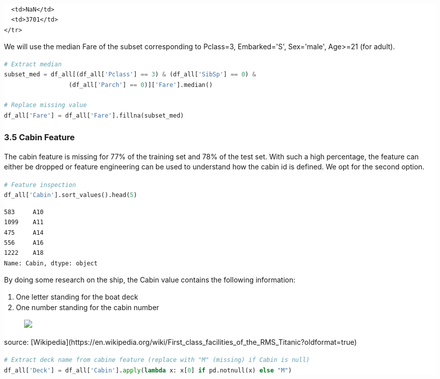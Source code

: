       <td>NaN</td>
      <td>3701</td>
    </tr>
  </tbody>
</table>
</div>



We will use the median Fare of the subset corresponding to Pclass=3, Embarked='S', Sex='male', Age>=21 (for adult).


```python
# Extract median
subset_med = df_all[(df_all['Pclass'] == 3) & (df_all['SibSp'] == 0) &
                  (df_all['Parch'] == 0)]['Fare'].median()

# Replace missing value
df_all['Fare'] = df_all['Fare'].fillna(subset_med)
```

<a id="Section_35"></a>
### 3.5 Cabin Feature

The cabin feature is missing for 77% of the training set and 78% of the test set. With such a high percentage, the feature can either be dropped or feature engineering can be used to understand how the cabin id is defined. We opt for the second option.


```python
# Feature inspection
df_all['Cabin'].sort_values().head(5)
```




    583     A10
    1099    A11
    475     A14
    556     A16
    1222    A18
    Name: Cabin, dtype: object



By doing some research on the ship, the Cabin value contains the following information:
1. One letter standing for the boat deck
2. One number standing for the cabin number

<figure>
<img src="https://tdody.github.io/assets/img/2020-02-02-Titanic/Titanic_cutaway_diagram.png" style="width: 400px;">  
</figure>
source: [Wikipedia](https://en.wikipedia.org/wiki/First_class_facilities_of_the_RMS_Titanic?oldformat=true)


```python
# Extract deck name from cabine feature (replace with "M" (missing) if Cabin is null)
df_all['Deck'] = df_all['Cabin'].apply(lambda x: x[0] if pd.notnull(x) else "M")
```
